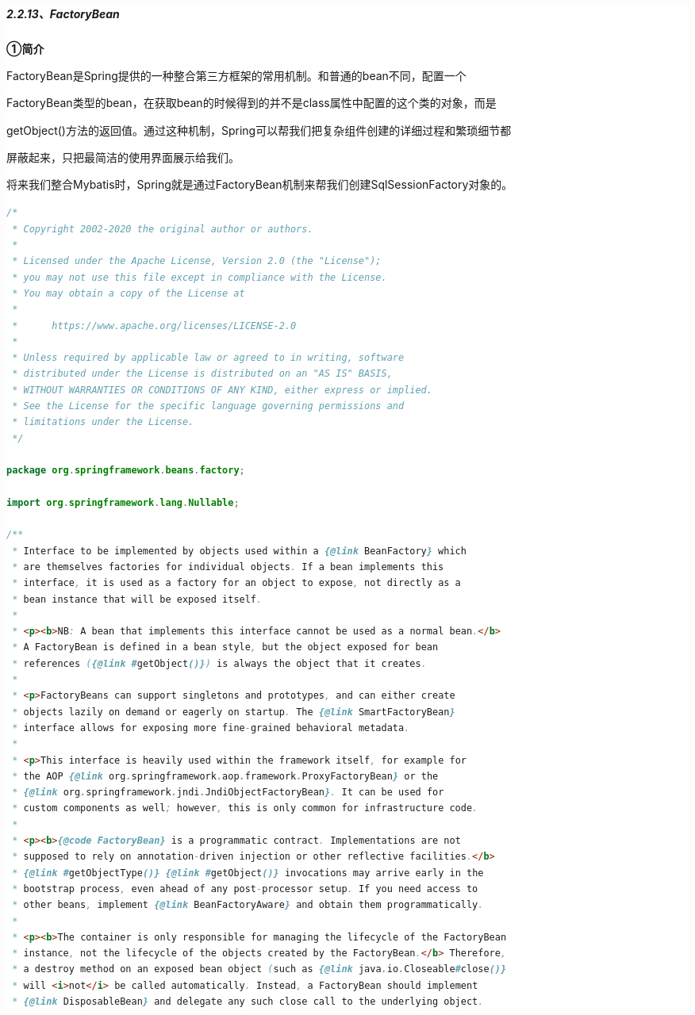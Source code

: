 

##### 2.2.13、FactoryBean

**①简介**

FactoryBean是Spring提供的一种整合第三方框架的常用机制。和普通的bean不同，配置一个

FactoryBean类型的bean，在获取bean的时候得到的并不是class属性中配置的这个类的对象，而是

getObject()方法的返回值。通过这种机制，Spring可以帮我们把复杂组件创建的详细过程和繁琐细节都

屏蔽起来，只把最简洁的使用界面展示给我们。

将来我们整合Mybatis时，Spring就是通过FactoryBean机制来帮我们创建SqlSessionFactory对象的。

```java
/*
 * Copyright 2002-2020 the original author or authors.
 *
 * Licensed under the Apache License, Version 2.0 (the "License");
 * you may not use this file except in compliance with the License.
 * You may obtain a copy of the License at
 *
 *      https://www.apache.org/licenses/LICENSE-2.0
 *
 * Unless required by applicable law or agreed to in writing, software
 * distributed under the License is distributed on an "AS IS" BASIS,
 * WITHOUT WARRANTIES OR CONDITIONS OF ANY KIND, either express or implied.
 * See the License for the specific language governing permissions and
 * limitations under the License.
 */

package org.springframework.beans.factory;

import org.springframework.lang.Nullable;

/**
 * Interface to be implemented by objects used within a {@link BeanFactory} which
 * are themselves factories for individual objects. If a bean implements this
 * interface, it is used as a factory for an object to expose, not directly as a
 * bean instance that will be exposed itself.
 *
 * <p><b>NB: A bean that implements this interface cannot be used as a normal bean.</b>
 * A FactoryBean is defined in a bean style, but the object exposed for bean
 * references ({@link #getObject()}) is always the object that it creates.
 *
 * <p>FactoryBeans can support singletons and prototypes, and can either create
 * objects lazily on demand or eagerly on startup. The {@link SmartFactoryBean}
 * interface allows for exposing more fine-grained behavioral metadata.
 *
 * <p>This interface is heavily used within the framework itself, for example for
 * the AOP {@link org.springframework.aop.framework.ProxyFactoryBean} or the
 * {@link org.springframework.jndi.JndiObjectFactoryBean}. It can be used for
 * custom components as well; however, this is only common for infrastructure code.
 *
 * <p><b>{@code FactoryBean} is a programmatic contract. Implementations are not
 * supposed to rely on annotation-driven injection or other reflective facilities.</b>
 * {@link #getObjectType()} {@link #getObject()} invocations may arrive early in the
 * bootstrap process, even ahead of any post-processor setup. If you need access to
 * other beans, implement {@link BeanFactoryAware} and obtain them programmatically.
 *
 * <p><b>The container is only responsible for managing the lifecycle of the FactoryBean
 * instance, not the lifecycle of the objects created by the FactoryBean.</b> Therefore,
 * a destroy method on an exposed bean object (such as {@link java.io.Closeable#close()}
 * will <i>not</i> be called automatically. Instead, a FactoryBean should implement
 * {@link DisposableBean} and delegate any such close call to the underlying object.
```